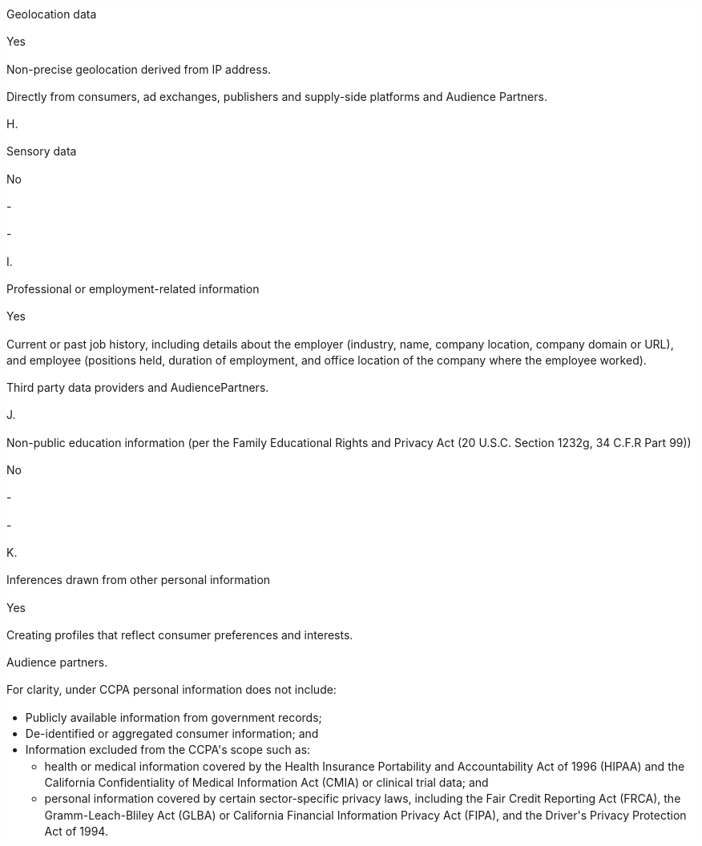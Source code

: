 Geolocation data

Yes

Non-precise geolocation derived from IP address.

Directly from consumers, ad exchanges, publishers and supply-side platforms and Audience Partners.

H.

Sensory data

No

\-

\-

I.

Professional or employment-related information

Yes

Current or past job history, including details about the employer (industry, name, company location, company domain or URL), and employee (positions held, duration of employment, and office location of the company where the employee worked).

Third party data providers and AudiencePartners.

J.

Non-public education information (per the Family Educational Rights and Privacy Act (20 U.S.C. Section 1232g, 34 C.F.R Part 99))

No

\-

\-

K.

Inferences drawn from other personal information

Yes

Creating profiles that reflect consumer preferences and interests.

Audience partners.

For clarity, under CCPA personal information does not include:

* Publicly available information from government records;
* De-identified or aggregated consumer information; and
* Information excluded from the CCPA's scope such as:
    * health or medical information covered by the Health Insurance Portability and Accountability Act of 1996 (HIPAA) and the California Confidentiality of Medical Information Act (CMIA) or clinical trial data; and
    * personal information covered by certain sector-specific privacy laws, including the Fair Credit Reporting Act (FRCA), the Gramm-Leach-Bliley Act (GLBA) or California Financial Information Privacy Act (FIPA), and the Driver's Privacy Protection Act of 1994.
